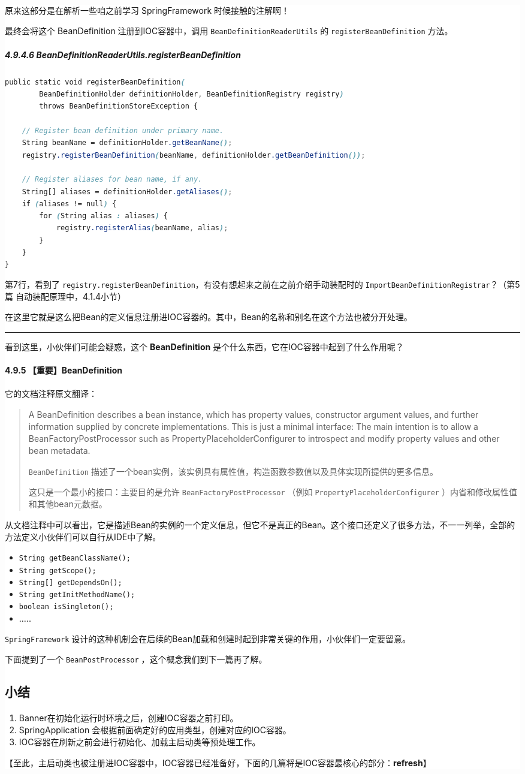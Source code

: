 原来这部分是在解析一些咱之前学习 SpringFramework 时候接触的注解啊！

最终会将这个 BeanDefinition 注册到IOC容器中，调用 `BeanDefinitionReaderUtils` 的 `registerBeanDefinition` 方法。

##### 4.9.4.6 BeanDefinitionReaderUtils.registerBeanDefinition

```scss
public static void registerBeanDefinition(
        BeanDefinitionHolder definitionHolder, BeanDefinitionRegistry registry)
        throws BeanDefinitionStoreException {

    // Register bean definition under primary name.
    String beanName = definitionHolder.getBeanName();
    registry.registerBeanDefinition(beanName, definitionHolder.getBeanDefinition());

    // Register aliases for bean name, if any.
    String[] aliases = definitionHolder.getAliases();
    if (aliases != null) {
        for (String alias : aliases) {
            registry.registerAlias(beanName, alias);
        }
    }
}
```

第7行，看到了 `registry.registerBeanDefinition`，有没有想起来之前在之前介绍手动装配时的 `ImportBeanDefinitionRegistrar`？（第5篇 自动装配原理中，4.1.4小节）

在这里它就是这么把Bean的定义信息注册进IOC容器的。其中，Bean的名称和别名在这个方法也被分开处理。

------

看到这里，小伙伴们可能会疑惑，这个 **BeanDefinition** 是个什么东西，它在IOC容器中起到了什么作用呢？

#### 4.9.5 【重要】BeanDefinition

它的文档注释原文翻译：

> A BeanDefinition describes a bean instance, which has property values, constructor argument values, and further information supplied by concrete implementations. This is just a minimal interface: The main intention is to allow a BeanFactoryPostProcessor such as PropertyPlaceholderConfigurer to introspect and modify property values and other bean metadata.
>
> `BeanDefinition` 描述了一个bean实例，该实例具有属性值，构造函数参数值以及具体实现所提供的更多信息。
>
> 这只是一个最小的接口：主要目的是允许 `BeanFactoryPostProcessor` （例如 `PropertyPlaceholderConfigurer` ）内省和修改属性值和其他bean元数据。

从文档注释中可以看出，它是描述Bean的实例的一个定义信息，但它不是真正的Bean。这个接口还定义了很多方法，不一一列举，全部的方法定义小伙伴们可以自行从IDE中了解。

- `String getBeanClassName();`
- `String getScope();`
- `String[] getDependsOn();`
- `String getInitMethodName();`
- `boolean isSingleton();`
- .....

`SpringFramework` 设计的这种机制会在后续的Bean加载和创建时起到非常关键的作用，小伙伴们一定要留意。

下面提到了一个 `BeanPostProcessor` ，这个概念我们到下一篇再了解。

## 小结

1. Banner在初始化运行时环境之后，创建IOC容器之前打印。
2. SpringApplication 会根据前面确定好的应用类型，创建对应的IOC容器。
3. IOC容器在刷新之前会进行初始化、加载主启动类等预处理工作。

【至此，主启动类也被注册进IOC容器中，IOC容器已经准备好，下面的几篇将是IOC容器最核心的部分：**refresh**】